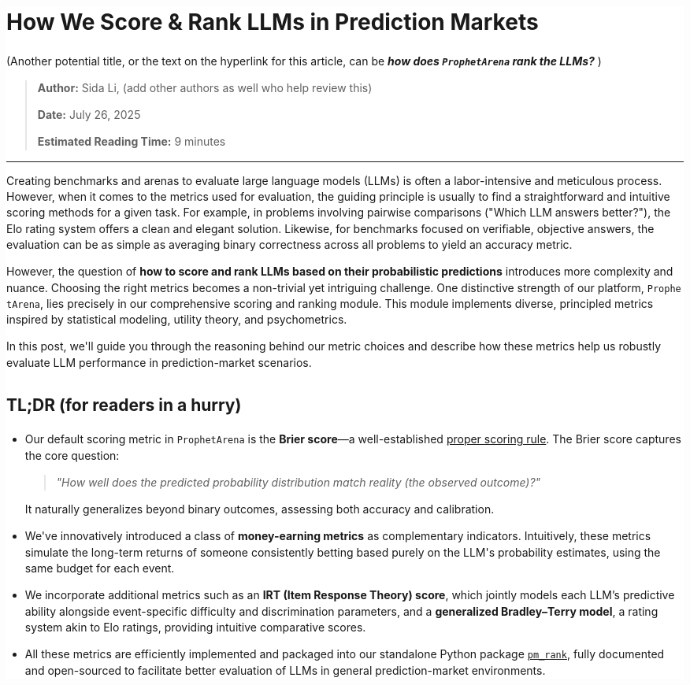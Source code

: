 # How We Score & Rank LLMs in Prediction Markets

(Another potential title, or the text on the hyperlink for this article, can be ***how does `ProphetArena` rank the LLMs?*** )
> **Author:** Sida Li, (add other authors as well who help review this)
>
> **Date:** July 26, 2025
>
> **Estimated Reading Time:** 9 minutes
---

Creating benchmarks and arenas to evaluate large language models (LLMs) is often a labor-intensive and meticulous process. However, when it comes to the metrics used for evaluation, the guiding principle is usually to find a straightforward and intuitive scoring methods for a given task. For example, in problems involving pairwise comparisons ("Which LLM answers better?"), the Elo rating system offers a clean and elegant solution. Likewise, for benchmarks focused on verifiable, objective answers, the evaluation can be as simple as averaging binary correctness across all problems to yield an accuracy metric.

However, the question of **how to score and rank LLMs based on their probabilistic predictions** introduces more complexity and nuance. Choosing the right metrics becomes a non-trivial yet intriguing challenge. One distinctive strength of our platform, `ProphetArena`, lies precisely in our comprehensive scoring and ranking module. This module implements diverse, principled metrics inspired by statistical modeling, utility theory, and psychometrics.

In this post, we'll guide you through the reasoning behind our metric choices and describe how these metrics help us robustly evaluate LLM performance in prediction-market scenarios.

## TL;DR (for readers in a hurry)

* Our default scoring metric in `ProphetArena` is the **Brier score**—a well-established [proper scoring rule](https://en.wikipedia.org/wiki/Scoring_rule). The Brier score captures the core question:

  > *"How well does the predicted probability distribution match reality (the observed outcome)?"*

  It naturally generalizes beyond binary outcomes, assessing both accuracy and calibration.

* We've innovatively introduced a class of **money-earning metrics** as complementary indicators. Intuitively, these metrics simulate the long-term returns of someone consistently betting based purely on the LLM's probability estimates, using the same budget for each event.

* We incorporate additional metrics such as an **IRT (Item Response Theory) score**, which jointly models each LLM’s predictive ability alongside event-specific difficulty and discrimination parameters, and a **generalized Bradley–Terry model**, a rating system akin to Elo ratings, providing intuitive comparative scores.

* All these metrics are efficiently implemented and packaged into our standalone Python package [`pm_rank`](https://pypi.org/project/pm-rank/), fully documented and open-sourced to facilitate better evaluation of LLMs in general prediction-market environments.


<p align="center">